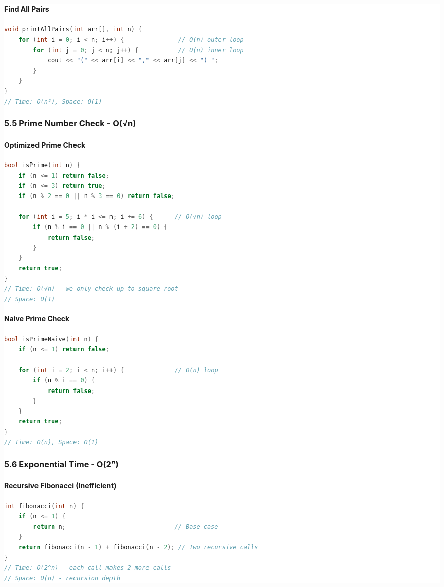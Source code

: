 #### Find All Pairs
```cpp
void printAllPairs(int arr[], int n) {
    for (int i = 0; i < n; i++) {               // O(n) outer loop
        for (int j = 0; j < n; j++) {           // O(n) inner loop
            cout << "(" << arr[i] << "," << arr[j] << ") ";
        }
    }
}
// Time: O(n²), Space: O(1)
```

### 5.5 Prime Number Check - O(√n)

#### Optimized Prime Check
```cpp
bool isPrime(int n) {
    if (n <= 1) return false;
    if (n <= 3) return true;
    if (n % 2 == 0 || n % 3 == 0) return false;
    
    for (int i = 5; i * i <= n; i += 6) {      // O(√n) loop
        if (n % i == 0 || n % (i + 2) == 0) {
            return false;
        }
    }
    return true;
}
// Time: O(√n) - we only check up to square root
// Space: O(1)
```

#### Naive Prime Check
```cpp
bool isPrimeNaive(int n) {
    if (n <= 1) return false;
    
    for (int i = 2; i < n; i++) {              // O(n) loop
        if (n % i == 0) {
            return false;
        }
    }
    return true;
}
// Time: O(n), Space: O(1)
```

### 5.6 Exponential Time - O(2ⁿ)

#### Recursive Fibonacci (Inefficient)
```cpp
int fibonacci(int n) {
    if (n <= 1) {
        return n;                              // Base case
    }
    return fibonacci(n - 1) + fibonacci(n - 2); // Two recursive calls
}
// Time: O(2^n) - each call makes 2 more calls
// Space: O(n) - recursion depth
```
